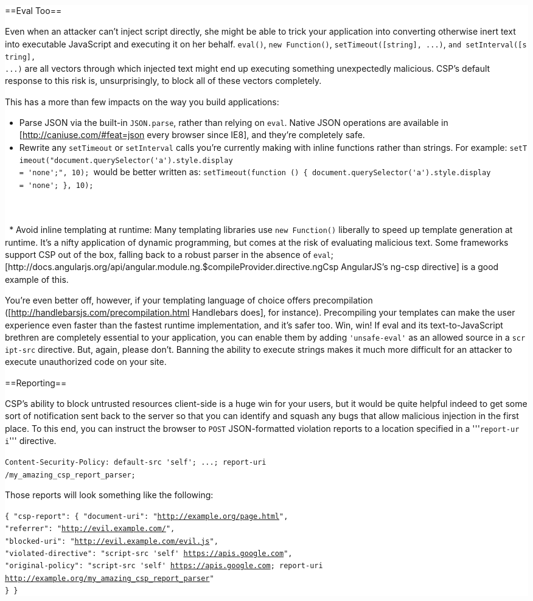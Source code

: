 ==Eval Too==

Even when an attacker can’t inject script directly, she might be able to trick your application into converting otherwise inert text into executable JavaScript and executing it on her behalf. <code>eval()</code>, <code>new Function()</code>, <code>setTimeout([string], ...)</code>, <code>and setInterval([string], ...)</code> are all vectors through which injected text might end up executing something unexpectedly malicious. CSP’s default response to this risk is, unsurprisingly, to block all of these vectors completely.

This has a more than few impacts on the way you build applications:

* Parse JSON via the built-in <code>JSON.parse</code>, rather than relying on <code>eval</code>. Native JSON operations are available in [http://caniuse.com/#feat=json every browser since IE8], and they’re completely safe.
* Rewrite any <code>setTimeout</code> or <code>setInterval</code> calls you’re currently making with inline functions rather than strings. For example: <code>setTimeout("document.querySelector('a').style.display = 'none';", 10);
 </code>would be better written as: <code>setTimeout(function () {
   document.querySelector('a').style.display = 'none';
 }, 10);
 </code>
* Avoid inline templating at runtime: Many templating libraries use <code>new Function()</code> liberally to speed up template generation at runtime. It’s a nifty application of dynamic programming, but comes at the risk of evaluating malicious text. Some frameworks support CSP out of the box, falling back to a robust parser in the absence of <code>eval</code><nowiki>; </nowiki>[http://docs.angularjs.org/api/angular.module.ng.$compileProvider.directive.ngCsp AngularJS’s ng-csp directive] is a good example of this.

You’re even better off, however, if your templating language of choice offers precompilation ([http://handlebarsjs.com/precompilation.html Handlebars does], for instance). Precompiling your templates can make the user experience even faster than the fastest runtime implementation, and it’s safer too. Win, win! If eval and its text-to-JavaScript brethren are completely essential to your application, you can enable them by adding <code>'unsafe-eval'</code> as an allowed source in a <code>script-src</code> directive. But, again, please don’t. Banning the ability to execute strings makes it much more difficult for an attacker to execute unauthorized code on your site.

==Reporting==

CSP’s ability to block untrusted resources client-side is a huge win for your users, but it would be quite helpful indeed to get some sort of notification sent back to the server so that you can identify and squash any bugs that allow malicious injection in the first place. To this end, you can instruct the browser to <code>POST</code> JSON-formatted violation reports to a location specified in a '''<code>report-uri</code>''' directive.

 <code>Content-Security-Policy: default-src 'self'; ...; report-uri /my_amazing_csp_report_parser;
 </code>

Those reports will look something like the following:

 <code>{
   "csp-report": {
     "document-uri": "http://example.org/page.html",
     "referrer": "http://evil.example.com/",
     "blocked-uri": "http://evil.example.com/evil.js",
     "violated-directive": "script-src 'self' https://apis.google.com",
     "original-policy": "script-src 'self' https://apis.google.com; report-uri http://example.org/my_amazing_csp_report_parser"
   }
 }
 </code>
